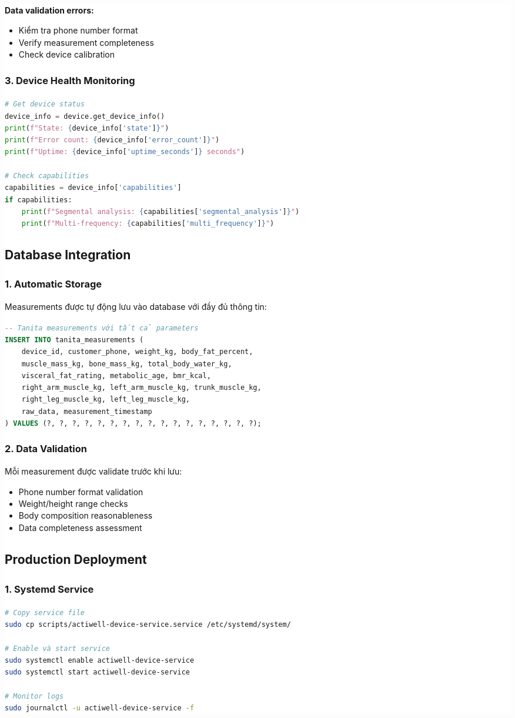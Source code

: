 **Data validation errors:**
- Kiểm tra phone number format
- Verify measurement completeness
- Check device calibration

### 3. Device Health Monitoring

```python
# Get device status
device_info = device.get_device_info()
print(f"State: {device_info['state']}")
print(f"Error count: {device_info['error_count']}")
print(f"Uptime: {device_info['uptime_seconds']} seconds")

# Check capabilities
capabilities = device_info['capabilities']
if capabilities:
    print(f"Segmental analysis: {capabilities['segmental_analysis']}")
    print(f"Multi-frequency: {capabilities['multi_frequency']}")
```

## Database Integration

### 1. Automatic Storage

Measurements được tự động lưu vào database với đầy đủ thông tin:

```sql
-- Tanita measurements với tất cả parameters
INSERT INTO tanita_measurements (
    device_id, customer_phone, weight_kg, body_fat_percent,
    muscle_mass_kg, bone_mass_kg, total_body_water_kg,
    visceral_fat_rating, metabolic_age, bmr_kcal,
    right_arm_muscle_kg, left_arm_muscle_kg, trunk_muscle_kg,
    right_leg_muscle_kg, left_leg_muscle_kg,
    raw_data, measurement_timestamp
) VALUES (?, ?, ?, ?, ?, ?, ?, ?, ?, ?, ?, ?, ?, ?, ?, ?, ?);
```

### 2. Data Validation

Mỗi measurement được validate trước khi lưu:
- Phone number format validation
- Weight/height range checks  
- Body composition reasonableness
- Data completeness assessment

## Production Deployment

### 1. Systemd Service

```bash
# Copy service file
sudo cp scripts/actiwell-device-service.service /etc/systemd/system/

# Enable và start service
sudo systemctl enable actiwell-device-service
sudo systemctl start actiwell-device-service

# Monitor logs
sudo journalctl -u actiwell-device-service -f
```

